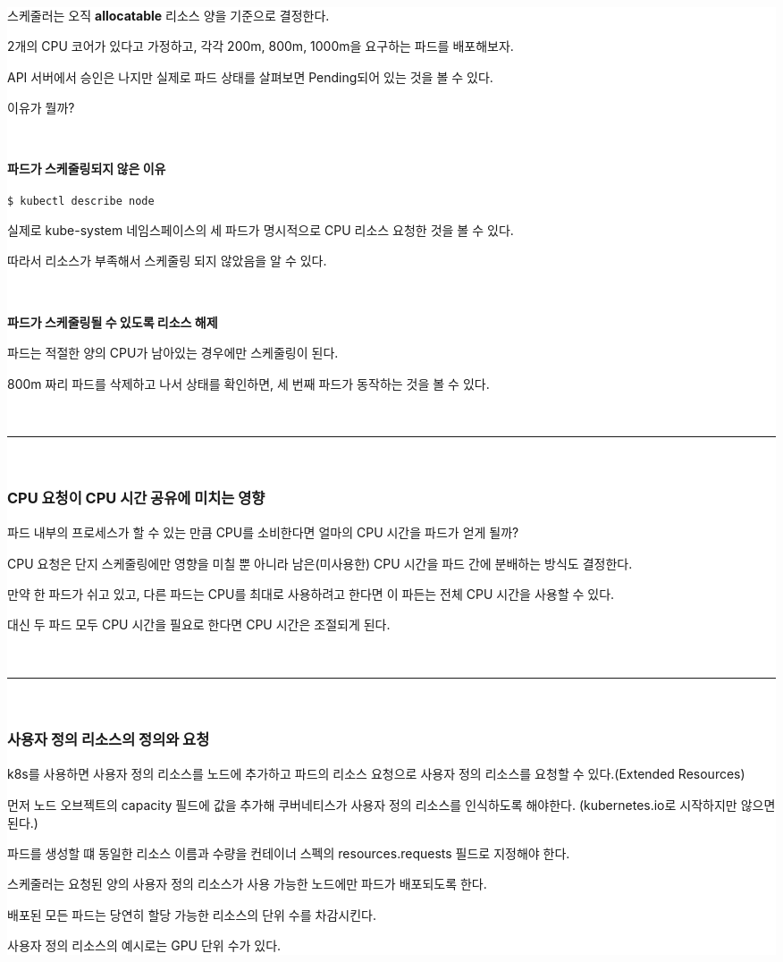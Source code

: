 스케줄러는 오직 **allocatable** 리소스 양을 기준으로 결정한다.

2개의 CPU 코어가 있다고 가정하고, 각각 200m, 800m, 1000m을 요구하는 파드를 배포해보자.

API 서버에서 승인은 나지만 실제로 파드 상태를 살펴보면 Pending되어 있는 것을 볼 수 있다.

이유가 뭘까?

<br>

**파드가 스케줄링되지 않은 이유**

```bash
$ kubectl describe node
```

실제로 kube-system 네임스페이스의 세 파드가 명시적으로 CPU 리소스 요청한 것을 볼 수 있다.

따라서 리소스가 부족해서 스케줄링 되지 않았음을 알 수 있다.

<br>

**파드가 스케줄링될 수 있도록 리소스 해제**

파드는 적절한 양의 CPU가 남아있는 경우에만 스케줄링이 된다.

800m 짜리 파드를 삭제하고 나서 상태를 확인하면, 세 번째 파드가 동작하는 것을 볼 수 있다.

<br>

---

<br>

### CPU 요청이 CPU 시간 공유에 미치는 영향

파드 내부의 프로세스가 할 수 있는 만큼 CPU를 소비한다면 얼마의 CPU 시간을 파드가 얻게 될까?

CPU 요청은 단지 스케줄링에만 영향을 미칠 뿐 아니라 남은(미사용한) CPU 시간을 파드 간에 분배하는 방식도 결정한다.

만약 한 파드가 쉬고 있고, 다른 파드는 CPU를 최대로 사용하려고 한다면 이 파든는 전체 CPU 시간을 사용할 수 있다.

대신 두 파드 모두 CPU 시간을 필요로 한다면 CPU 시간은 조절되게 된다.

<br>

---

<br>

### 사용자 정의 리소스의 정의와 요청

k8s를 사용하면 사용자 정의 리소스를 노드에 추가하고 파드의 리소스 요청으로 사용자 정의 리소스를 요청할 수 있다.(Extended Resources)

먼저 노드 오브젝트의 capacity 필드에 값을 추가해 쿠버네티스가 사용자 정의 리소스를 인식하도록 해야한다. (kubernetes.io로 시작하지만 않으면 된다.)

파드를 생성할 떄 동일한 리소스 이름과 수량을 컨테이너 스펙의 resources.requests 필드로 지정해야 한다.

스케줄러는 요청된 양의 사용자 정의 리소스가 사용 가능한 노드에만 파드가 배포되도록 한다.

배포된 모든 파드는 당연히 할당 가능한 리소스의 단위 수를 차감시킨다.

사용자 정의 리소스의 예시로는 GPU 단위 수가 있다.
